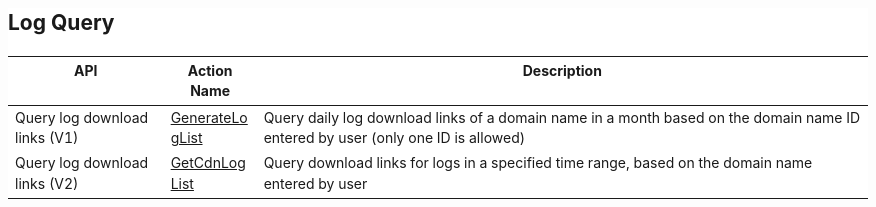
## Log Query

| API | Action Name | Description |
| ------------ | ---------------------------------------- | -------------------------------------- |
| Query log download links (V1) | [GenerateLogList](https://cloud.tencent.com/doc/api/231/3950) | Query daily log download links of a domain name in a month based on the domain name ID entered by user (only one ID is allowed) |
| Query log download links (V2) | [GetCdnLogList](https://cloud.tencent.com/document/product/228/8087) | Query download links for logs in a specified time range, based on the domain name entered by user |






